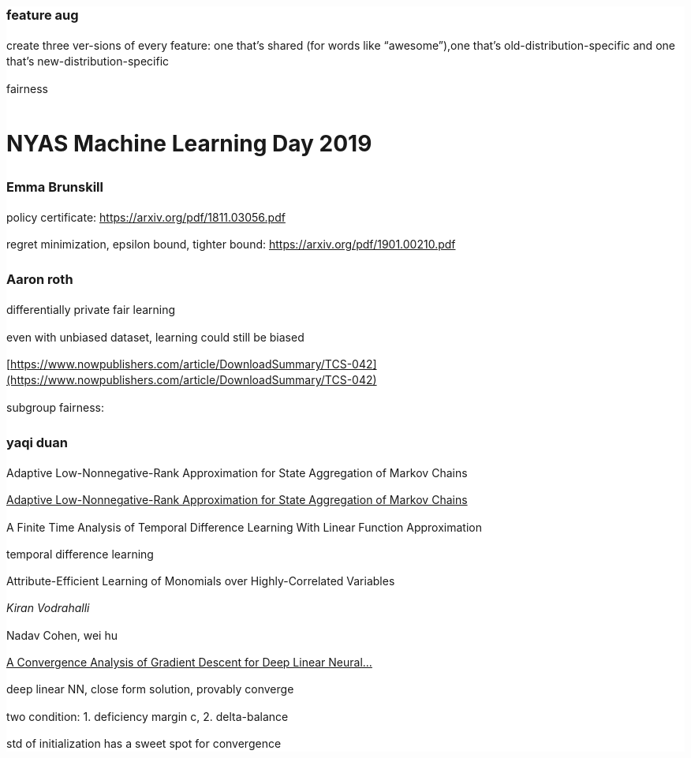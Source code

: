 ### feature aug

create three ver-sions of every feature: one that’s shared (for words like “awesome”),one that’s old-distribution-specific and one that’s new-distribution-specific

fairness

# NYAS Machine Learning Day 2019

### Emma Brunskill

policy certificate: https://arxiv.org/pdf/1811.03056.pdf

regret minimization, epsilon bound, tighter bound: https://arxiv.org/pdf/1901.00210.pdf

### Aaron roth

differentially private fair learning

even with unbiased dataset, learning could still be biased

[https://www.nowpublishers.com/article/DownloadSummary/TCS-042](https://www.nowpublishers.com/article/DownloadSummary/TCS-042)

subgroup fairness: 

[](https://arxiv.org/pdf/1711.05144)

### yaqi duan

Adaptive Low-Nonnegative-Rank Approximation for State Aggregation of Markov Chains

[Adaptive Low-Nonnegative-Rank Approximation for State Aggregation of Markov Chains](https://arxiv.org/abs/1810.06032)

A Finite Time Analysis of Temporal Difference Learning With Linear Function Approximation

temporal difference learning

Attribute-Efficient Learning of Monomials over Highly-Correlated Variables

*Kiran Vodrahalli*

[](http://www.cs.columbia.edu/~djhsu/papers/monomial-alt.pdf)

Nadav Cohen, wei hu

[A Convergence Analysis of Gradient Descent for Deep Linear Neural...](https://openreview.net/forum?id=SkMQg3C5K7)

[](https://arxiv.org/pdf/1901.08584.pdf)

deep linear NN, close form solution, provably converge

two condition: 1. deficiency margin c, 2. delta-balance

std of initialization has a sweet spot for convergence

[](https://arxiv.org/pdf/1806.00900.pdf)
